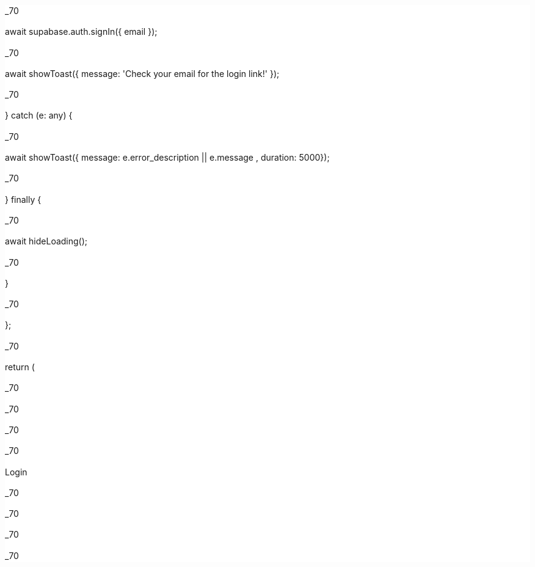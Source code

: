 _70

await supabase.auth.signIn({ email });

_70

await showToast({ message: 'Check your email for the login link!' });

_70

} catch (e: any) {

_70

await showToast({ message: e.error_description || e.message , duration:
5000});

_70

} finally {

_70

await hideLoading();

_70

}

_70

};

_70

return (

_70

<IonPage>

_70

<IonHeader>

_70

<IonToolbar>

_70

<IonTitle>Login</IonTitle>

_70

</IonToolbar>

_70

</IonHeader>

_70

_70
